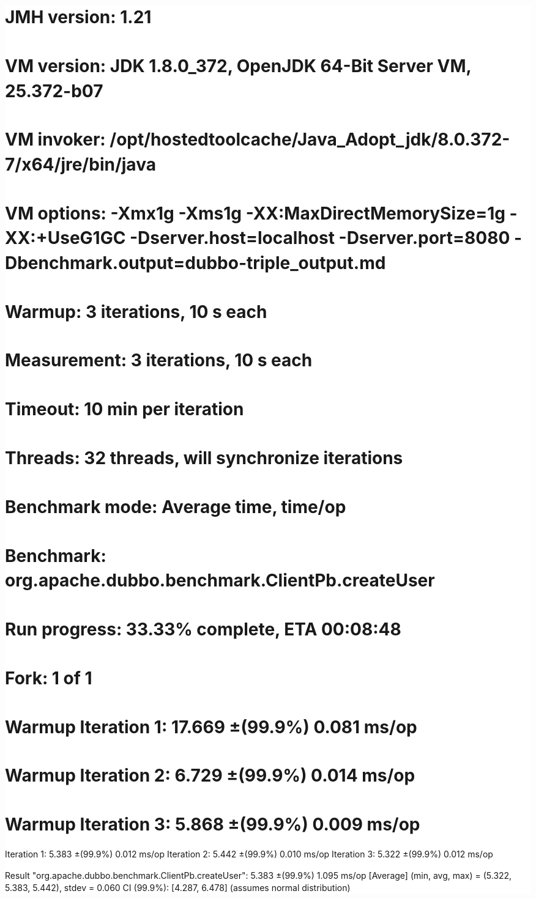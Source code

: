 
# JMH version: 1.21
# VM version: JDK 1.8.0_372, OpenJDK 64-Bit Server VM, 25.372-b07
# VM invoker: /opt/hostedtoolcache/Java_Adopt_jdk/8.0.372-7/x64/jre/bin/java
# VM options: -Xmx1g -Xms1g -XX:MaxDirectMemorySize=1g -XX:+UseG1GC -Dserver.host=localhost -Dserver.port=8080 -Dbenchmark.output=dubbo-triple_output.md
# Warmup: 3 iterations, 10 s each
# Measurement: 3 iterations, 10 s each
# Timeout: 10 min per iteration
# Threads: 32 threads, will synchronize iterations
# Benchmark mode: Average time, time/op
# Benchmark: org.apache.dubbo.benchmark.ClientPb.createUser

# Run progress: 33.33% complete, ETA 00:08:48
# Fork: 1 of 1
# Warmup Iteration   1: 17.669 ±(99.9%) 0.081 ms/op
# Warmup Iteration   2: 6.729 ±(99.9%) 0.014 ms/op
# Warmup Iteration   3: 5.868 ±(99.9%) 0.009 ms/op
Iteration   1: 5.383 ±(99.9%) 0.012 ms/op
Iteration   2: 5.442 ±(99.9%) 0.010 ms/op
Iteration   3: 5.322 ±(99.9%) 0.012 ms/op


Result "org.apache.dubbo.benchmark.ClientPb.createUser":
  5.383 ±(99.9%) 1.095 ms/op [Average]
  (min, avg, max) = (5.322, 5.383, 5.442), stdev = 0.060
  CI (99.9%): [4.287, 6.478] (assumes normal distribution)
